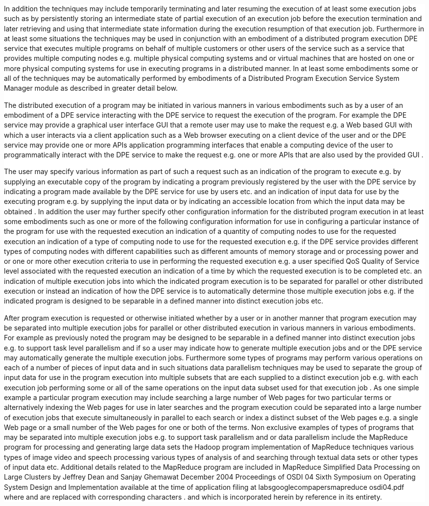 In addition the techniques may include temporarily terminating and later resuming the execution of at least some execution jobs such as by persistently storing an intermediate state of partial execution of an execution job before the execution termination and later retrieving and using that intermediate state information during the execution resumption of that execution job. Furthermore in at least some situations the techniques may be used in conjunction with an embodiment of a distributed program execution DPE service that executes multiple programs on behalf of multiple customers or other users of the service such as a service that provides multiple computing nodes e.g. multiple physical computing systems and or virtual machines that are hosted on one or more physical computing systems for use in executing programs in a distributed manner. In at least some embodiments some or all of the techniques may be automatically performed by embodiments of a Distributed Program Execution Service System Manager module as described in greater detail below.

The distributed execution of a program may be initiated in various manners in various embodiments such as by a user of an embodiment of a DPE service interacting with the DPE service to request the execution of the program. For example the DPE service may provide a graphical user interface GUI that a remote user may use to make the request e.g. a Web based GUI with which a user interacts via a client application such as a Web browser executing on a client device of the user and or the DPE service may provide one or more APIs application programming interfaces that enable a computing device of the user to programmatically interact with the DPE service to make the request e.g. one or more APIs that are also used by the provided GUI .

The user may specify various information as part of such a request such as an indication of the program to execute e.g. by supplying an executable copy of the program by indicating a program previously registered by the user with the DPE service by indicating a program made available by the DPE service for use by users etc. and an indication of input data for use by the executing program e.g. by supplying the input data or by indicating an accessible location from which the input data may be obtained . In addition the user may further specify other configuration information for the distributed program execution in at least some embodiments such as one or more of the following configuration information for use in configuring a particular instance of the program for use with the requested execution an indication of a quantity of computing nodes to use for the requested execution an indication of a type of computing node to use for the requested execution e.g. if the DPE service provides different types of computing nodes with different capabilities such as different amounts of memory storage and or processing power and or one or more other execution criteria to use in performing the requested execution e.g. a user specified QoS Quality of Service level associated with the requested execution an indication of a time by which the requested execution is to be completed etc. an indication of multiple execution jobs into which the indicated program execution is to be separated for parallel or other distributed execution or instead an indication of how the DPE service is to automatically determine those multiple execution jobs e.g. if the indicated program is designed to be separable in a defined manner into distinct execution jobs etc.

After program execution is requested or otherwise initiated whether by a user or in another manner that program execution may be separated into multiple execution jobs for parallel or other distributed execution in various manners in various embodiments. For example as previously noted the program may be designed to be separable in a defined manner into distinct execution jobs e.g. to support task level parallelism and if so a user may indicate how to generate multiple execution jobs and or the DPE service may automatically generate the multiple execution jobs. Furthermore some types of programs may perform various operations on each of a number of pieces of input data and in such situations data parallelism techniques may be used to separate the group of input data for use in the program execution into multiple subsets that are each supplied to a distinct execution job e.g. with each execution job performing some or all of the same operations on the input data subset used for that execution job . As one simple example a particular program execution may include searching a large number of Web pages for two particular terms or alternatively indexing the Web pages for use in later searches and the program execution could be separated into a large number of execution jobs that execute simultaneously in parallel to each search or index a distinct subset of the Web pages e.g. a single Web page or a small number of the Web pages for one or both of the terms. Non exclusive examples of types of programs that may be separated into multiple execution jobs e.g. to support task parallelism and or data parallelism include the MapReduce program for processing and generating large data sets the Hadoop program implementation of MapReduce techniques various types of image video and speech processing various types of analysis of and searching through textual data sets or other types of input data etc. Additional details related to the MapReduce program are included in MapReduce Simplified Data Processing on Large Clusters by Jeffrey Dean and Sanjay Ghemawat December 2004 Proceedings of OSDI 04 Sixth Symposium on Operating System Design and Implementation available at the time of application filing at labsgooglecompapersmapreduce osdi04.pdf where and are replaced with corresponding characters . and which is incorporated herein by reference in its entirety.
